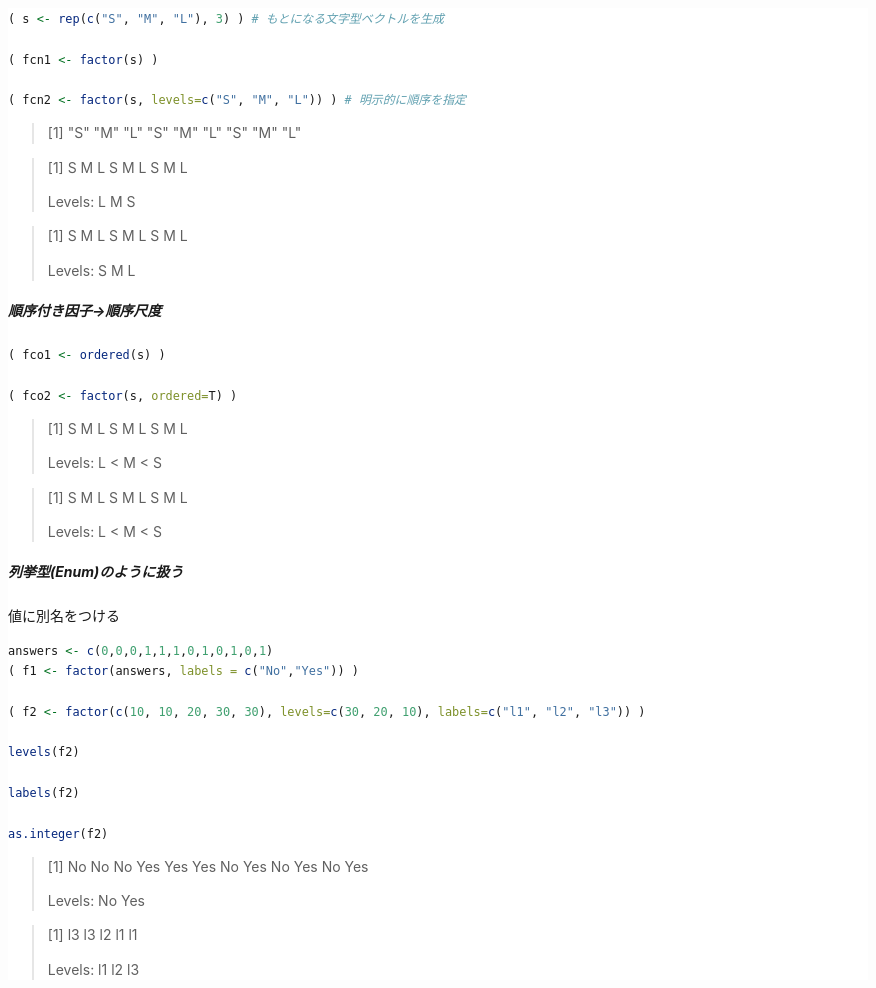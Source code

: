 ```r
( s <- rep(c("S", "M", "L"), 3) ) # もとになる文字型ベクトルを生成

( fcn1 <- factor(s) )

( fcn2 <- factor(s, levels=c("S", "M", "L")) ) # 明示的に順序を指定
```

> [1] "S" "M" "L" "S" "M" "L" "S" "M" "L"

> [1] S M L S M L S M L
>
> Levels: L M S

> [1] S M L S M L S M L
>
> Levels: S M L

##### 順序付き因子→順序尺度

```r
( fco1 <- ordered(s) )

( fco2 <- factor(s, ordered=T) )
```

> [1] S M L S M L S M L
>
> Levels: L < M < S

> [1] S M L S M L S M L
>
> Levels: L < M < S

##### 列挙型(Enum)のように扱う

値に別名をつける

```r
answers <- c(0,0,0,1,1,1,0,1,0,1,0,1)
( f1 <- factor(answers, labels = c("No","Yes")) )

( f2 <- factor(c(10, 10, 20, 30, 30), levels=c(30, 20, 10), labels=c("l1", "l2", "l3")) )

levels(f2)

labels(f2)

as.integer(f2)
```

>  [1] No  No  No  Yes Yes Yes No  Yes No  Yes No  Yes
>
> Levels: No Yes

> [1] l3 l3 l2 l1 l1
>
> Levels: l1 l2 l3
